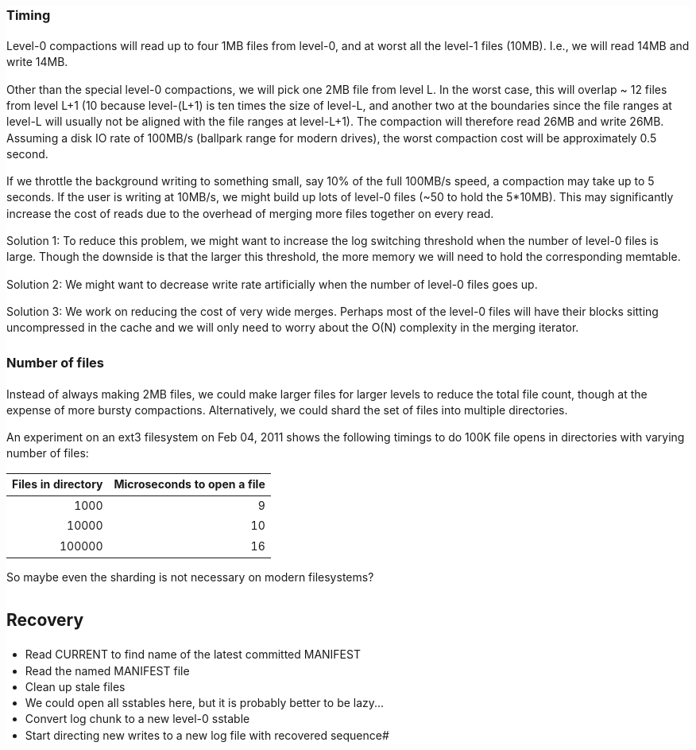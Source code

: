 ### Timing

Level-0 compactions will read up to four 1MB files from level-0, and at worst
all the level-1 files (10MB). I.e., we will read 14MB and write 14MB.

Other than the special level-0 compactions, we will pick one 2MB file from level
L. In the worst case, this will overlap ~ 12 files from level L+1 (10 because
level-(L+1) is ten times the size of level-L, and another two at the boundaries
since the file ranges at level-L will usually not be aligned with the file
ranges at level-L+1). The compaction will therefore read 26MB and write 26MB.
Assuming a disk IO rate of 100MB/s (ballpark range for modern drives), the worst
compaction cost will be approximately 0.5 second.

If we throttle the background writing to something small, say 10% of the full
100MB/s speed, a compaction may take up to 5 seconds. If the user is writing at
10MB/s, we might build up lots of level-0 files (~50 to hold the 5*10MB). This
may significantly increase the cost of reads due to the overhead of merging more
files together on every read.

Solution 1: To reduce this problem, we might want to increase the log switching
threshold when the number of level-0 files is large. Though the downside is that
the larger this threshold, the more memory we will need to hold the
corresponding memtable.

Solution 2: We might want to decrease write rate artificially when the number of
level-0 files goes up.

Solution 3: We work on reducing the cost of very wide merges. Perhaps most of
the level-0 files will have their blocks sitting uncompressed in the cache and
we will only need to worry about the O(N) complexity in the merging iterator.

### Number of files

Instead of always making 2MB files, we could make larger files for larger levels
to reduce the total file count, though at the expense of more bursty
compactions.  Alternatively, we could shard the set of files into multiple
directories.

An experiment on an ext3 filesystem on Feb 04, 2011 shows the following timings
to do 100K file opens in directories with varying number of files:


| Files in directory | Microseconds to open a file |
|-------------------:|----------------------------:|
|               1000 |                           9 |
|              10000 |                          10 |
|             100000 |                          16 |

So maybe even the sharding is not necessary on modern filesystems?

## Recovery

* Read CURRENT to find name of the latest committed MANIFEST
* Read the named MANIFEST file
* Clean up stale files
* We could open all sstables here, but it is probably better to be lazy...
* Convert log chunk to a new level-0 sstable
* Start directing new writes to a new log file with recovered sequence#
